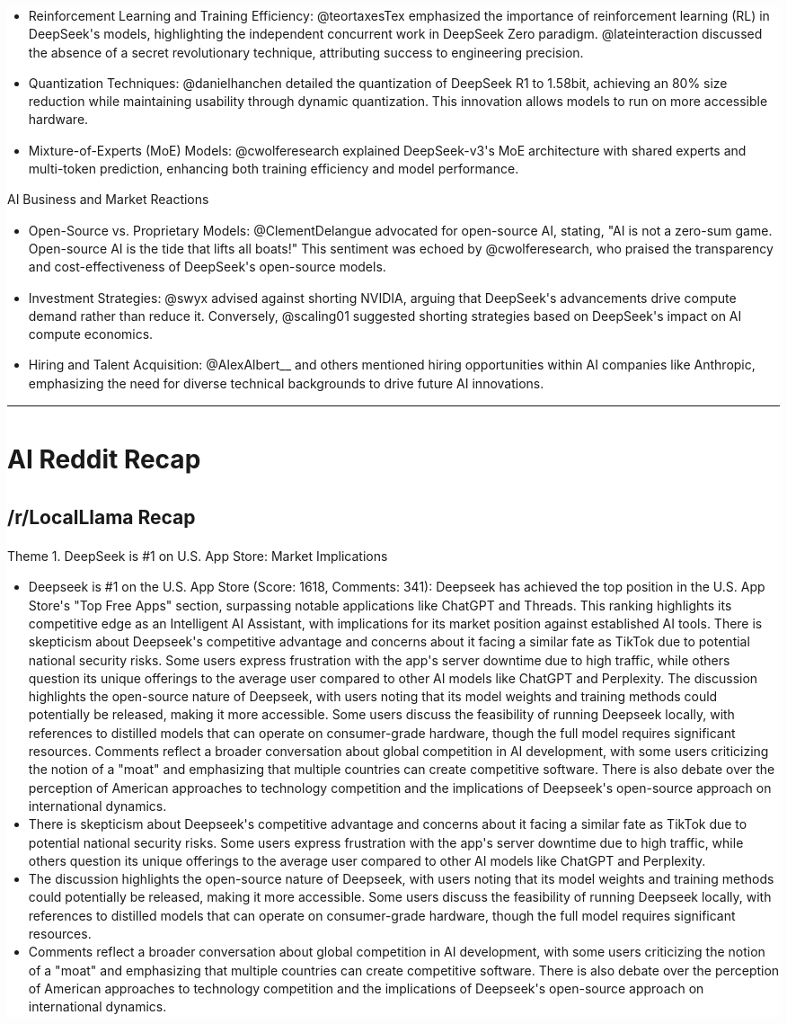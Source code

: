 * Reinforcement Learning and Training Efficiency: @teortaxesTex emphasized the importance of reinforcement learning (RL) in DeepSeek's models, highlighting the independent concurrent work in DeepSeek Zero paradigm. @lateinteraction discussed the absence of a secret revolutionary technique, attributing success to engineering precision.

* Quantization Techniques: @danielhanchen detailed the quantization of DeepSeek R1 to 1.58bit, achieving an 80% size reduction while maintaining usability through dynamic quantization. This innovation allows models to run on more accessible hardware.

* Mixture-of-Experts (MoE) Models: @cwolferesearch explained DeepSeek-v3's MoE architecture with shared experts and multi-token prediction, enhancing both training efficiency and model performance.

AI Business and Market Reactions

* Open-Source vs. Proprietary Models: @ClementDelangue advocated for open-source AI, stating, "AI is not a zero-sum game. Open-source AI is the tide that lifts all boats!" This sentiment was echoed by @cwolferesearch, who praised the transparency and cost-effectiveness of DeepSeek's open-source models.

* Investment Strategies: @swyx advised against shorting NVIDIA, arguing that DeepSeek's advancements drive compute demand rather than reduce it. Conversely, @scaling01 suggested shorting strategies based on DeepSeek's impact on AI compute economics.

* Hiring and Talent Acquisition: @AlexAlbert__ and others mentioned hiring opportunities within AI companies like Anthropic, emphasizing the need for diverse technical backgrounds to drive future AI innovations.

---
# AI Reddit Recap
## /r/LocalLlama Recap
Theme 1. DeepSeek is #1 on U.S. App Store: Market Implications

* Deepseek is #1 on the U.S. App Store (Score: 1618, Comments: 341): Deepseek has achieved the top position in the U.S. App Store's "Top Free Apps" section, surpassing notable applications like ChatGPT and Threads. This ranking highlights its competitive edge as an Intelligent AI Assistant, with implications for its market position against established AI tools.
There is skepticism about Deepseek's competitive advantage and concerns about it facing a similar fate as TikTok due to potential national security risks. Some users express frustration with the app's server downtime due to high traffic, while others question its unique offerings to the average user compared to other AI models like ChatGPT and Perplexity.
The discussion highlights the open-source nature of Deepseek, with users noting that its model weights and training methods could potentially be released, making it more accessible. Some users discuss the feasibility of running Deepseek locally, with references to distilled models that can operate on consumer-grade hardware, though the full model requires significant resources.
Comments reflect a broader conversation about global competition in AI development, with some users criticizing the notion of a "moat" and emphasizing that multiple countries can create competitive software. There is also debate over the perception of American approaches to technology competition and the implications of Deepseek's open-source approach on international dynamics.
* There is skepticism about Deepseek's competitive advantage and concerns about it facing a similar fate as TikTok due to potential national security risks. Some users express frustration with the app's server downtime due to high traffic, while others question its unique offerings to the average user compared to other AI models like ChatGPT and Perplexity.
* The discussion highlights the open-source nature of Deepseek, with users noting that its model weights and training methods could potentially be released, making it more accessible. Some users discuss the feasibility of running Deepseek locally, with references to distilled models that can operate on consumer-grade hardware, though the full model requires significant resources.
* Comments reflect a broader conversation about global competition in AI development, with some users criticizing the notion of a "moat" and emphasizing that multiple countries can create competitive software. There is also debate over the perception of American approaches to technology competition and the implications of Deepseek's open-source approach on international dynamics.
